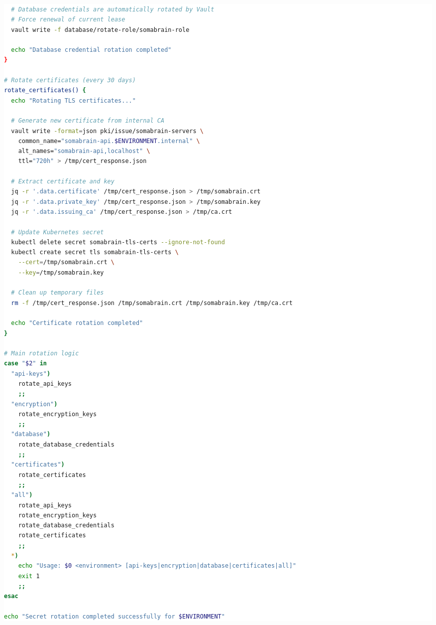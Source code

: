 ```bash
  # Database credentials are automatically rotated by Vault
  # Force renewal of current lease
  vault write -f database/rotate-role/somabrain-role
  
  echo "Database credential rotation completed"
}

# Rotate certificates (every 30 days)
rotate_certificates() {
  echo "Rotating TLS certificates..."
  
  # Generate new certificate from internal CA
  vault write -format=json pki/issue/somabrain-servers \
    common_name="somabrain-api.$ENVIRONMENT.internal" \
    alt_names="somabrain-api,localhost" \
    ttl="720h" > /tmp/cert_response.json
  
  # Extract certificate and key
  jq -r '.data.certificate' /tmp/cert_response.json > /tmp/somabrain.crt
  jq -r '.data.private_key' /tmp/cert_response.json > /tmp/somabrain.key
  jq -r '.data.issuing_ca' /tmp/cert_response.json > /tmp/ca.crt
  
  # Update Kubernetes secret
  kubectl delete secret somabrain-tls-certs --ignore-not-found
  kubectl create secret tls somabrain-tls-certs \
    --cert=/tmp/somabrain.crt \
    --key=/tmp/somabrain.key
  
  # Clean up temporary files
  rm -f /tmp/cert_response.json /tmp/somabrain.crt /tmp/somabrain.key /tmp/ca.crt
  
  echo "Certificate rotation completed"
}

# Main rotation logic
case "$2" in
  "api-keys")
    rotate_api_keys
    ;;
  "encryption")
    rotate_encryption_keys
    ;;
  "database")
    rotate_database_credentials
    ;;
  "certificates")
    rotate_certificates
    ;;
  "all")
    rotate_api_keys
    rotate_encryption_keys
    rotate_database_credentials
    rotate_certificates
    ;;
  *)
    echo "Usage: $0 <environment> [api-keys|encryption|database|certificates|all]"
    exit 1
    ;;
esac

echo "Secret rotation completed successfully for $ENVIRONMENT"
```
